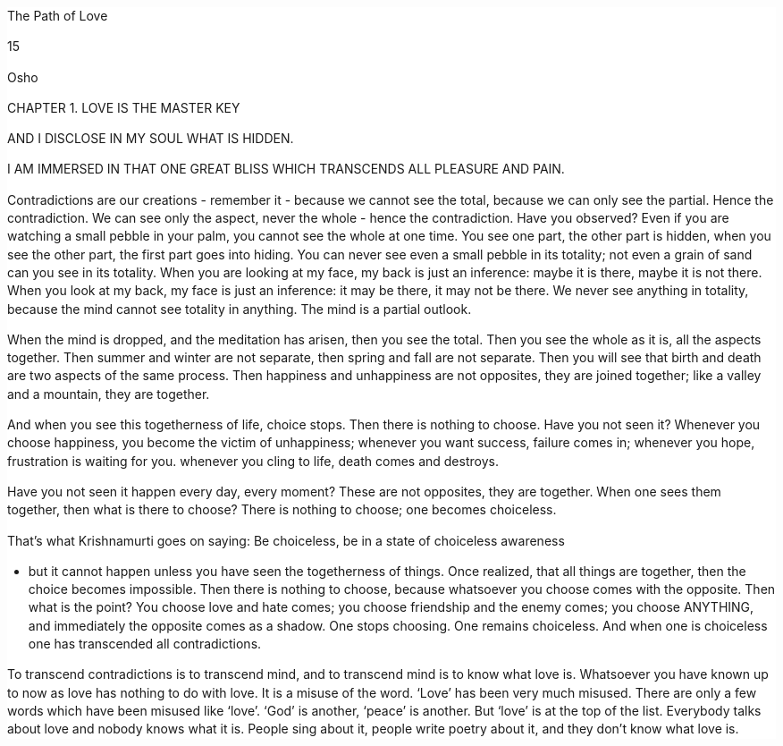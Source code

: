 
The Path of Love 


15 


Osho 




CHAPTER 1. LOVE IS THE MASTER KEY 


AND I DISCLOSE IN MY SOUL WHAT IS HIDDEN. 

I AM IMMERSED IN THAT ONE GREAT BLISS 
WHICH TRANSCENDS ALL PLEASURE AND PAIN. 

Contradictions are our creations - remember it - because we cannot see the total, because we can 
only see the partial. Hence the contradiction. We can see only the aspect, never the whole - hence 
the contradiction. Have you observed? Even if you are watching a small pebble in your palm, you 
cannot see the whole at one time. You see one part, the other part is hidden, when you see the 
other part, the first part goes into hiding. You can never see even a small pebble in its totality; not 
even a grain of sand can you see in its totality. When you are looking at my face, my back is just 
an inference: maybe it is there, maybe it is not there. When you look at my back, my face is just an 
inference: it may be there, it may not be there. We never see anything in totality, because the mind 
cannot see totality in anything. The mind is a partial outlook. 

When the mind is dropped, and the meditation has arisen, then you see the total. Then you see the 
whole as it is, all the aspects together. Then summer and winter are not separate, then spring and 
fall are not separate. Then you will see that birth and death are two aspects of the same process. 
Then happiness and unhappiness are not opposites, they are joined together; like a valley and a 
mountain, they are together. 

And when you see this togetherness of life, choice stops. Then there is nothing to choose. Have you 
not seen it? Whenever you choose happiness, you become the victim of unhappiness; whenever 
you want success, failure comes in; whenever you hope, frustration is waiting for you. whenever you 
cling to life, death comes and destroys. 

Have you not seen it happen every day, every moment? These are not opposites, they are together. 
When one sees them together, then what is there to choose? There is nothing to choose; one 
becomes choiceless. 

That’s what Krishnamurti goes on saying: Be choiceless, be in a state of choiceless awareness 
- but it cannot happen unless you have seen the togetherness of things. Once realized, that all 
things are together, then the choice becomes impossible. Then there is nothing to choose, because 
whatsoever you choose comes with the opposite. Then what is the point? You choose love and hate 
comes; you choose friendship and the enemy comes; you choose ANYTHING, and immediately the 
opposite comes as a shadow. One stops choosing. One remains choiceless. And when one is 
choiceless one has transcended all contradictions. 

To transcend contradictions is to transcend mind, and to transcend mind is to know what love is. 
Whatsoever you have known up to now as love has nothing to do with love. It is a misuse of the 
word. ‘Love’ has been very much misused. There are only a few words which have been misused 
like ‘love’. ‘God’ is another, ‘peace’ is another. But ‘love’ is at the top of the list. Everybody talks 
about love and nobody knows what it is. People sing about it, people write poetry about it, and they 
don’t know what love is. 

